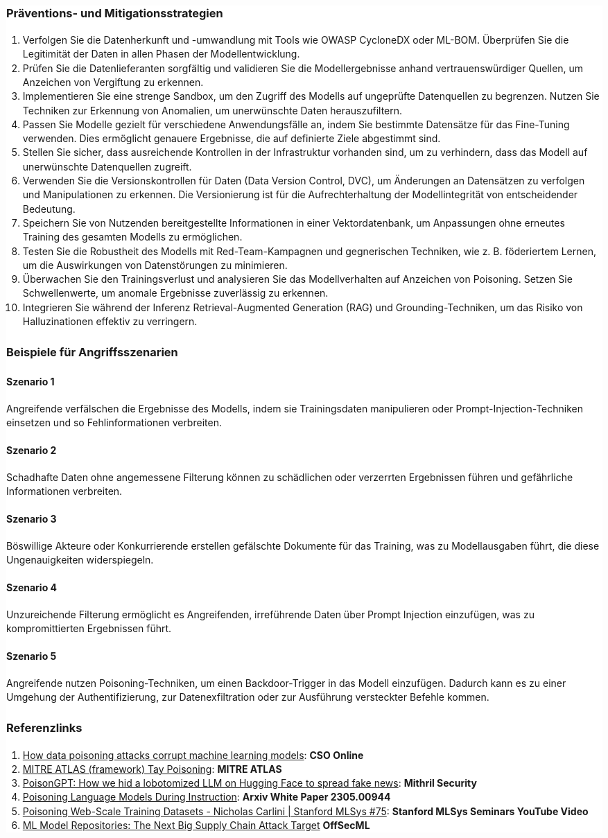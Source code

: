 ### Präventions- und Mitigationsstrategien

1. Verfolgen Sie die Datenherkunft und -umwandlung mit Tools wie OWASP CycloneDX oder ML-BOM. Überprüfen Sie die Legitimität der Daten in allen Phasen der Modellentwicklung.
2. Prüfen Sie die Datenlieferanten sorgfältig und validieren Sie die Modellergebnisse anhand vertrauenswürdiger Quellen, um Anzeichen von Vergiftung zu erkennen.
3. Implementieren Sie eine strenge Sandbox, um den Zugriff des Modells auf ungeprüfte Datenquellen zu begrenzen. Nutzen Sie Techniken zur Erkennung von Anomalien, um unerwünschte Daten herauszufiltern.
4. Passen Sie Modelle gezielt für verschiedene Anwendungsfälle an, indem Sie bestimmte Datensätze für das Fine-Tuning verwenden. Dies ermöglicht genauere Ergebnisse, die auf definierte Ziele abgestimmt sind.
5. Stellen Sie sicher, dass ausreichende Kontrollen in der Infrastruktur vorhanden sind, um zu verhindern, dass das Modell auf unerwünschte Datenquellen zugreift.
6. Verwenden Sie die Versionskontrollen für Daten (Data Version Control, DVC), um Änderungen an Datensätzen zu verfolgen und Manipulationen zu erkennen. Die Versionierung ist für die Aufrechterhaltung der Modellintegrität von entscheidender Bedeutung.
7. Speichern Sie von Nutzenden bereitgestellte Informationen in einer Vektordatenbank, um Anpassungen ohne erneutes Training des gesamten Modells zu ermöglichen.
8. Testen Sie die Robustheit des Modells mit Red-Team-Kampagnen und gegnerischen Techniken, wie z. B. föderiertem Lernen, um die Auswirkungen von Datenstörungen zu minimieren.
9. Überwachen Sie den Trainingsverlust und analysieren Sie das Modellverhalten auf Anzeichen von Poisoning. Setzen Sie Schwellenwerte, um anomale Ergebnisse zuverlässig zu erkennen.
10. Integrieren Sie während der Inferenz Retrieval-Augmented Generation (RAG) und Grounding-Techniken, um das Risiko von Halluzinationen effektiv zu verringern.

### Beispiele für Angriffsszenarien

#### Szenario 1
  Angreifende verfälschen die Ergebnisse des Modells, indem sie Trainingsdaten manipulieren oder Prompt-Injection-Techniken einsetzen und so Fehlinformationen verbreiten.
#### Szenario 2
  Schadhafte Daten ohne angemessene Filterung können zu schädlichen oder verzerrten Ergebnissen führen und gefährliche Informationen verbreiten.
#### Szenario 3
  Böswillige Akteure oder Konkurrierende erstellen gefälschte Dokumente für das Training, was zu Modellausgaben führt, die diese Ungenauigkeiten widerspiegeln.
#### Szenario 4
  Unzureichende Filterung ermöglicht es Angreifenden, irreführende Daten über Prompt Injection einzufügen, was zu kompromittierten Ergebnissen führt.
#### Szenario 5
  Angreifende nutzen Poisoning-Techniken, um einen Backdoor-Trigger in das Modell einzufügen. Dadurch kann es zu einer Umgehung der Authentifizierung, zur Datenexfiltration oder zur Ausführung versteckter Befehle kommen.

### Referenzlinks

1. [How data poisoning attacks corrupt machine learning models](https://www.csoonline.com/article/3613932/how-data-poisoning-attacks-corrupt-machine-learning-models.html): **CSO Online**
2. [MITRE ATLAS (framework) Tay Poisoning](https://atlas.mitre.org/studies/AML.CS0009/): **MITRE ATLAS**
3. [PoisonGPT: How we hid a lobotomized LLM on Hugging Face to spread fake news](https://blog.mithrilsecurity.io/poisongpt-how-we-hid-a-lobotomized-llm-on-hugging-face-to-spread-fake-news/): **Mithril Security**
4. [Poisoning Language Models During Instruction](https://arxiv.org/abs/2305.00944): **Arxiv White Paper 2305.00944**
5. [Poisoning Web-Scale Training Datasets - Nicholas Carlini | Stanford MLSys #75](https://www.youtube.com/watch?v=h9jf1ikcGyk): **Stanford MLSys Seminars YouTube Video**
6. [ML Model Repositories: The Next Big Supply Chain Attack Target](https://www.darkreading.com/cloud-security/ml-model-repositories-next-big-supply-chain-attack-target) **OffSecML**